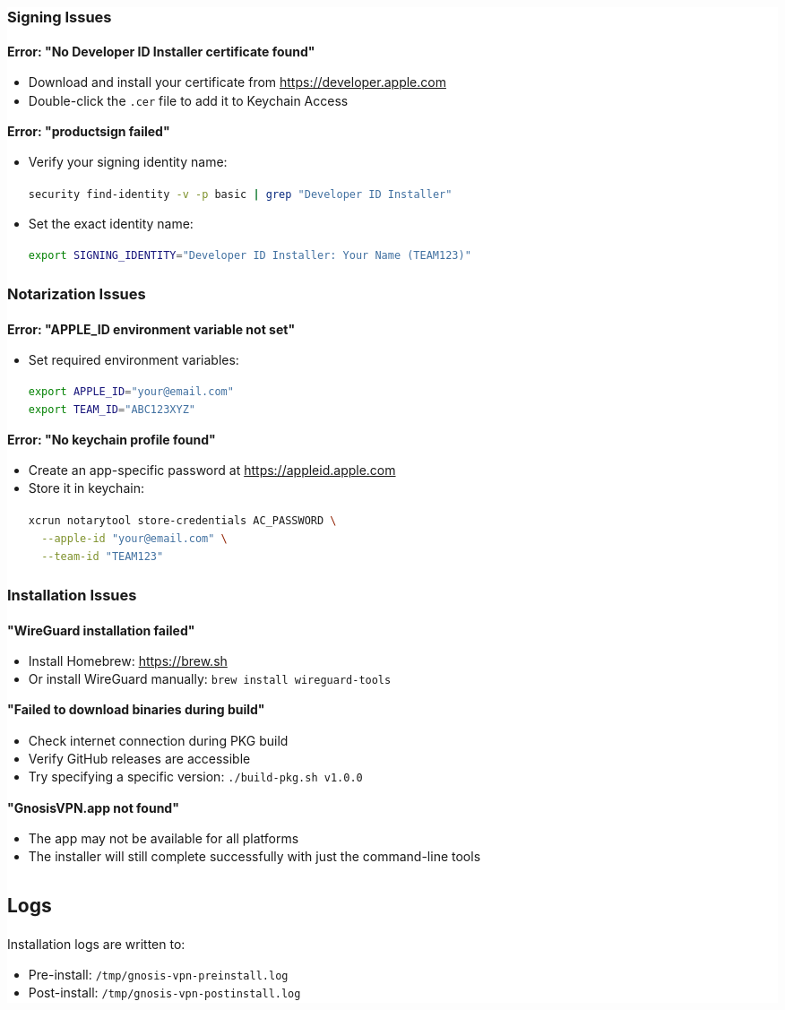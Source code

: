 ### Signing Issues

**Error: "No Developer ID Installer certificate found"**
- Download and install your certificate from https://developer.apple.com
- Double-click the `.cer` file to add it to Keychain Access

**Error: "productsign failed"**
- Verify your signing identity name:
  ```bash
  security find-identity -v -p basic | grep "Developer ID Installer"
  ```
- Set the exact identity name:
  ```bash
  export SIGNING_IDENTITY="Developer ID Installer: Your Name (TEAM123)"
  ```

### Notarization Issues

**Error: "APPLE_ID environment variable not set"**
- Set required environment variables:
  ```bash
  export APPLE_ID="your@email.com"
  export TEAM_ID="ABC123XYZ"
  ```

**Error: "No keychain profile found"**
- Create an app-specific password at https://appleid.apple.com
- Store it in keychain:
  ```bash
  xcrun notarytool store-credentials AC_PASSWORD \
    --apple-id "your@email.com" \
    --team-id "TEAM123"
  ```

### Installation Issues

**"WireGuard installation failed"**
- Install Homebrew: https://brew.sh
- Or install WireGuard manually: `brew install wireguard-tools`

**"Failed to download binaries during build"**
- Check internet connection during PKG build
- Verify GitHub releases are accessible
- Try specifying a specific version: `./build-pkg.sh v1.0.0`

**"GnosisVPN.app not found"**
- The app may not be available for all platforms
- The installer will still complete successfully with just the command-line tools

## Logs

Installation logs are written to:
- Pre-install: `/tmp/gnosis-vpn-preinstall.log`
- Post-install: `/tmp/gnosis-vpn-postinstall.log`

